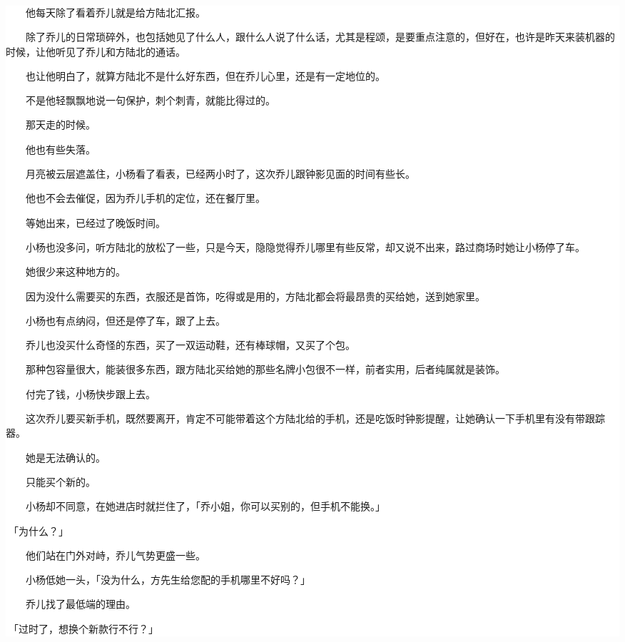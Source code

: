 　　他每天除了看着乔儿就是给方陆北汇报。


　　除了乔儿的日常琐碎外，也包括她见了什么人，跟什么人说了什么话，尤其是程颂，是要重点注意的，但好在，也许是昨天来装机器的时候，让他听见了乔儿和方陆北的通话。


　　也让他明白了，就算方陆北不是什么好东西，但在乔儿心里，还是有一定地位的。


　　不是他轻飘飘地说一句保护，刺个刺青，就能比得过的。


　　那天走的时候。


　　他也有些失落。


　　月亮被云层遮盖住，小杨看了看表，已经两小时了，这次乔儿跟钟影见面的时间有些长。


　　他也不会去催促，因为乔儿手机的定位，还在餐厅里。


　　等她出来，已经过了晚饭时间。


　　小杨也没多问，听方陆北的放松了一些，只是今天，隐隐觉得乔儿哪里有些反常，却又说不出来，路过商场时她让小杨停了车。


　　她很少来这种地方的。


　　因为没什么需要买的东西，衣服还是首饰，吃得或是用的，方陆北都会将最昂贵的买给她，送到她家里。


　　小杨也有点纳闷，但还是停了车，跟了上去。


　　乔儿也没买什么奇怪的东西，买了一双运动鞋，还有棒球帽，又买了个包。


　　那种包容量很大，能装很多东西，跟方陆北买给她的那些名牌小包很不一样，前者实用，后者纯属就是装饰。


　　付完了钱，小杨快步跟上去。


　　这次乔儿要买新手机，既然要离开，肯定不可能带着这个方陆北给的手机，还是吃饭时钟影提醒，让她确认一下手机里有没有带跟踪器。


　　她是无法确认的。


　　只能买个新的。


　　小杨却不同意，在她进店时就拦住了，「乔小姐，你可以买别的，但手机不能换。」


 「为什么？」


　　他们站在门外对峙，乔儿气势更盛一些。


　　小杨低她一头，「没为什么，方先生给您配的手机哪里不好吗？」


　　乔儿找了最低端的理由。


 「过时了，想换个新款行不行？」
